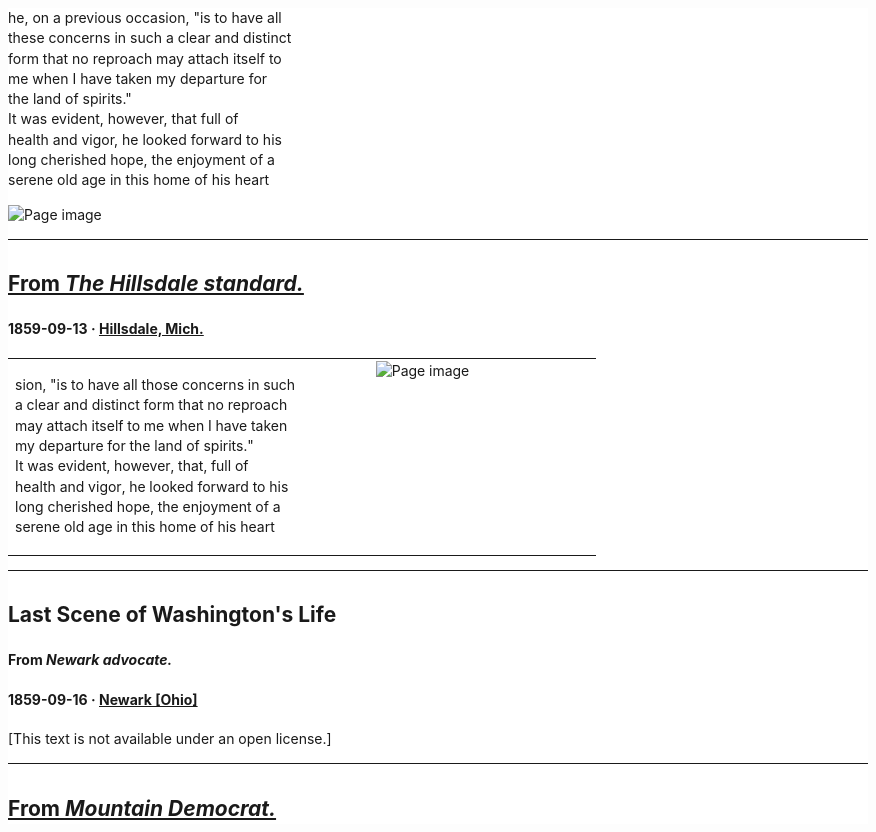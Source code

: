 he, on a previous occasion, &quot;is to have all  
these concerns in such a clear and distinct  
form that no reproach may attach itself to  
me when I have taken my departure for  
the land of spirits.&quot;  
It was evident, however, that full of  
health and vigor, he looked forward to his  
long cherished hope, the enjoyment of a  
serene old age in this home of his heart
</td><td style="width: 50%; max-height: 75%; margin: auto; display: block;">
<img alt="Page image" src="https://tile.loc.gov/image-services/iiif/service:ndnp:msar:batch_msar_eiffel_ver02:data:sn84020047:0029587756A:1859090701:0324/pct:63.77508935936211,39.069027252834694,9.252130877096508,3.143027650686294/!600,600/0/default.jpg"/>
</td>
</tr></table>

---

## [From _The Hillsdale standard._](https://www.loc.gov/resource/sn85033637/1859-09-13/ed-1/?sp=1)

#### 1859-09-13 &middot; [Hillsdale, Mich.](http://dbpedia.org/resource/Hillsdale%2C_Michigan)

<table style="width: 100%;"><tr><td style="width: 50%">

  
sion, &quot;is to have all those concerns in such  
a clear and distinct form that no reproach  
may attach itself to me when I have taken  
my departure for the land of spirits.&quot;  
It was evident, however, that, full of  
health and vigor, he looked forward to his  
long cherished hope, the enjoyment of a  
serene old age in this home of his heart
</td><td style="width: 50%; max-height: 75%; margin: auto; display: block;">
<img alt="Page image" src="https://tile.loc.gov/image-services/iiif/service:ndnp:mimtptc:batch_mimtptc_beulah_ver01:data:sn85033637:00415668156:1859091301:0527/pct:71.9855193539404,43.64908503767492,12.531328320802006,4.284176533907427/!600,600/0/default.jpg"/>
</td>
</tr></table>

---

## Last Scene of Washington's Life

#### From _Newark advocate._

#### 1859-09-16 &middot; [Newark [Ohio]](http://dbpedia.org/resource/Newark%2C_Ohio)

[This text is not available under an open license.]

---

## [From _Mountain Democrat._](https://www.loc.gov/resource/sn82014488/1859-10-29/ed-1/?sp=1)
